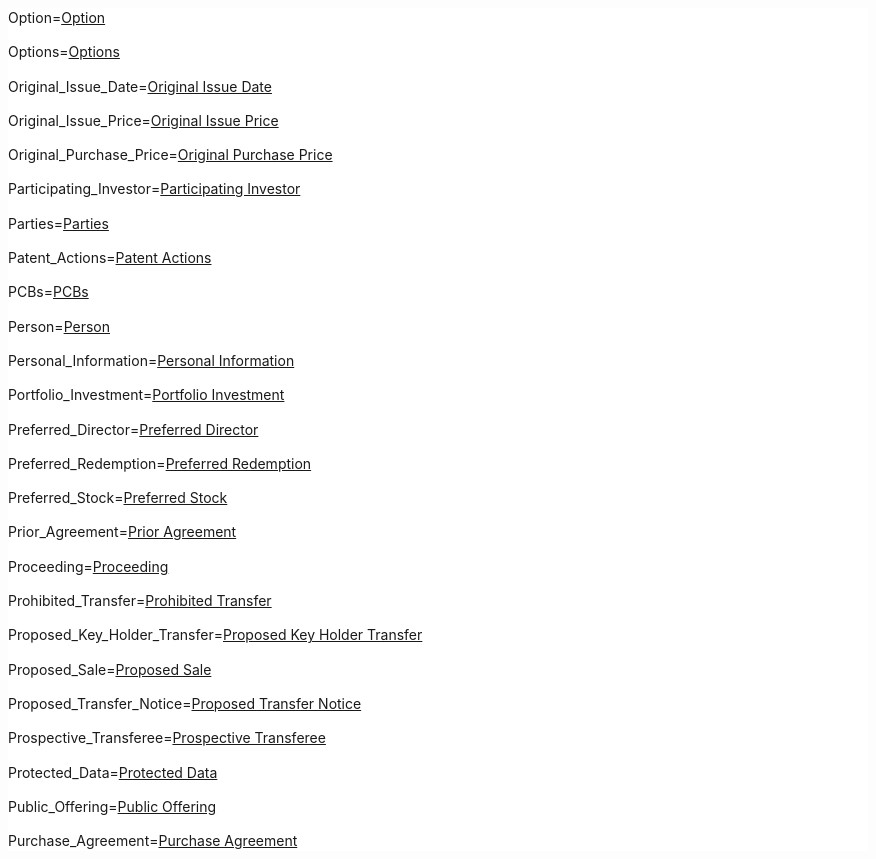 Option=<a href='{!!!}DefT.Option' class='definedterm'>Option</a>

Options=<a href='{!!!}DefT.Options' class='definedterm'>Options</a>

Original_Issue_Date=<a href='{!!!}DefT.Original_Issue_Date' class='definedterm'>Original Issue Date</a>

Original_Issue_Price=<a href='{!!!}DefT.Original_Issue_Price' class='definedterm'>Original Issue Price</a>

Original_Purchase_Price=<a href='{!!!}DefT.Original_Purchase_Price' class='definedterm'>Original Purchase Price</a>

Participating_Investor=<a href='{!!!}DefT.Participating_Investor' class='definedterm'>Participating Investor</a>

Parties=<a href='{!!!}DefT.Parties' class='definedterm'>Parties</a>

Patent_Actions=<a href='{!!!}DefT.Patent_Actions' class='definedterm'>Patent Actions</a>

PCBs=<a href='{!!!}DefT.PCBs' class='definedterm'>PCBs</a>

Person=<a href='{!!!}DefT.Person' class='definedterm'>Person</a>

Personal_Information=<a href='{!!!}DefT.Personal_Information' class='definedterm'>Personal Information</a>

Portfolio_Investment=<a href='{!!!}DefT.Portfolio_Investment' class='definedterm'>Portfolio Investment</a>

Preferred_Director=<a href='{!!!}DefT.Preferred_Director' class='definedterm'>Preferred Director</a>

Preferred_Redemption=<a href='{!!!}DefT.Preferred_Redemption' class='definedterm'>Preferred Redemption</a>

Preferred_Stock=<a href='{!!!}DefT.Preferred_Stock' class='definedterm'>Preferred Stock</a>

Prior_Agreement=<a href='{!!!}DefT.Prior_Agreement' class='definedterm'>Prior Agreement</a>

Proceeding=<a href='{!!!}DefT.Proceeding' class='definedterm'>Proceeding</a>

Prohibited_Transfer=<a href='{!!!}DefT.Prohibited_Transfer' class='definedterm'>Prohibited Transfer</a>

Proposed_Key_Holder_Transfer=<a href='{!!!}DefT.Proposed_Key_Holder_Transfer' class='definedterm'>Proposed Key Holder Transfer</a>

Proposed_Sale=<a href='{!!!}DefT.Proposed_Sale' class='definedterm'>Proposed Sale</a>

Proposed_Transfer_Notice=<a href='{!!!}DefT.Proposed_Transfer_Notice' class='definedterm'>Proposed Transfer Notice</a>

Prospective_Transferee=<a href='{!!!}DefT.Prospective_Transferee' class='definedterm'>Prospective Transferee</a>

Protected_Data=<a href='{!!!}DefT.Protected_Data' class='definedterm'>Protected Data</a>

Public_Offering=<a href='{!!!}DefT.Public_Offering' class='definedterm'>Public Offering</a>

Purchase_Agreement=<a href='{!!!}DefT.Purchase_Agreement' class='definedterm'>Purchase Agreement</a>
